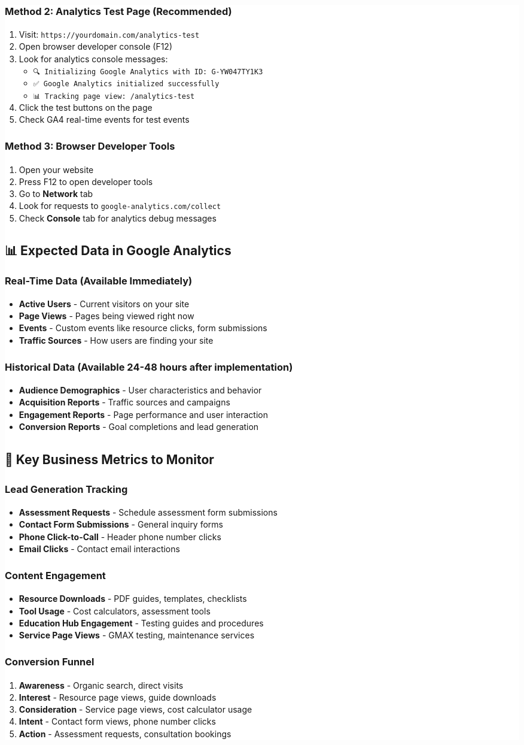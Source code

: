 ### Method 2: Analytics Test Page (Recommended)
1. Visit: `https://yourdomain.com/analytics-test`
2. Open browser developer console (F12)
3. Look for analytics console messages:
   - `🔍 Initializing Google Analytics with ID: G-YW047TY1K3`
   - `✅ Google Analytics initialized successfully`
   - `📊 Tracking page view: /analytics-test`
4. Click the test buttons on the page
5. Check GA4 real-time events for test events

### Method 3: Browser Developer Tools
1. Open your website
2. Press F12 to open developer tools
3. Go to **Network** tab
4. Look for requests to `google-analytics.com/collect`
5. Check **Console** tab for analytics debug messages

## 📊 Expected Data in Google Analytics

### Real-Time Data (Available Immediately)
- **Active Users** - Current visitors on your site
- **Page Views** - Pages being viewed right now
- **Events** - Custom events like resource clicks, form submissions
- **Traffic Sources** - How users are finding your site

### Historical Data (Available 24-48 hours after implementation)
- **Audience Demographics** - User characteristics and behavior
- **Acquisition Reports** - Traffic sources and campaigns
- **Engagement Reports** - Page performance and user interaction
- **Conversion Reports** - Goal completions and lead generation

## 🚀 Key Business Metrics to Monitor

### Lead Generation Tracking
- **Assessment Requests** - Schedule assessment form submissions
- **Contact Form Submissions** - General inquiry forms
- **Phone Click-to-Call** - Header phone number clicks
- **Email Clicks** - Contact email interactions

### Content Engagement
- **Resource Downloads** - PDF guides, templates, checklists
- **Tool Usage** - Cost calculators, assessment tools
- **Education Hub Engagement** - Testing guides and procedures
- **Service Page Views** - GMAX testing, maintenance services

### Conversion Funnel
1. **Awareness** - Organic search, direct visits
2. **Interest** - Resource page views, guide downloads
3. **Consideration** - Service page views, cost calculator usage
4. **Intent** - Contact form views, phone number clicks
5. **Action** - Assessment requests, consultation bookings
